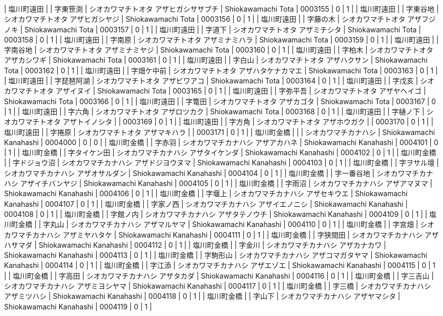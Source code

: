 | 塩川町遠田 |  | 字東笹渕 | シオカワマチトオタ  アザヒガシササブチ | Shiokawamachi Tota | 0003155 | 0 | 1 |
| 塩川町遠田 |  | 字東谷地 | シオカワマチトオタ  アザヒガシヤジ | Shiokawamachi Tota | 0003156 | 0 | 1 |
| 塩川町遠田 |  | 字藤の木 | シオカワマチトオタ  アザフジノキ | Shiokawamachi Tota | 0003157 | 0 | 1 |
| 塩川町遠田 |  | 字道下 | シオカワマチトオタ  アザミチシタ | Shiokawamachi Tota | 0003158 | 0 | 1 |
| 塩川町遠田 |  | 字南原 | シオカワマチトオタ  アザミナミハラ | Shiokawamachi Tota | 0003159 | 0 | 1 |
| 塩川町遠田 |  | 字南谷地 | シオカワマチトオタ  アザミナミヤジ | Shiokawamachi Tota | 0003160 | 0 | 1 |
| 塩川町遠田 |  | 字柏木 | シオカワマチトオタ  アザカシワギ | Shiokawamachi Tota | 0003161 | 0 | 1 |
| 塩川町遠田 |  | 字白山 | シオカワマチトオタ  アザハクサン | Shiokawamachi Tota | 0003162 | 0 | 1 |
| 塩川町遠田 |  | 字畑ケ中前 | シオカワマチトオタ  アザハタケナカマエ | Shiokawamachi Tota | 0003163 | 0 | 1 |
| 塩川町遠田 |  | 字琵琶阿湖 | シオカワマチトオタ  アザビワアコ | Shiokawamachi Tota | 0003164 | 0 | 1 |
| 塩川町遠田 |  | 字戊亥 | シオカワマチトオタ  アザイヌイ | Shiokawamachi Tota | 0003165 | 0 | 1 |
| 塩川町遠田 |  | 字弥平吾 | シオカワマチトオタ  アザヤヘイゴ | Shiokawamachi Tota | 0003166 | 0 | 1 |
| 塩川町遠田 |  | 字篭田 | シオカワマチトオタ  アザカゴタ | Shiokawamachi Tota | 0003167 | 0 | 1 |
| 塩川町遠田 |  | 字六角 | シオカワマチトオタ  アザロツカク | Shiokawamachi Tota | 0003168 | 0 | 1 |
| 塩川町遠田 |  | 字樋ノ下 | シオカワマチトオタ  アザトイノシタ |  | 0003169 | 0 | 1 |
| 塩川町遠田 |  | 字方角 | シオカワマチトオタ  アザホウガク |  | 0003170 | 0 | 1 |
| 塩川町遠田 |  | 字捲原 | シオカワマチトオタ  アザマキハラ |  | 0003171 | 0 | 1 |
| 塩川町金橋 |  |  | シオカワマチカナハシ   | Shiokawamachi Kanahashi | 0004000 | 0 | 0 |
| 塩川町金橋 |  | 字赤羽 | シオカワマチカナハシ  アザアカハネ | Shiokawamachi Kanahashi | 0004101 | 0 | 1 |
| 塩川町金橋 |  | 字タイケン田 | シオカワマチカナハシ  アザタイケンダ | Shiokawamachi Kanahashi | 0004102 | 0 | 1 |
| 塩川町金橋 |  | 字ドジョウ沼 | シオカワマチカナハシ  アザドジヨウヌマ | Shiokawamachi Kanahashi | 0004103 | 0 | 1 |
| 塩川町金橋 |  | 字ヲサル壇 | シオカワマチカナハシ  アザオサルダン | Shiokawamachi Kanahashi | 0004104 | 0 | 1 |
| 塩川町金橋 |  | 字一番谷地 | シオカワマチカナハシ  アザイチバンヤジ | Shiokawamachi Kanahashi | 0004105 | 0 | 1 |
| 塩川町金橋 |  | 字雨沼 | シオカワマチカナハシ  アザアマヌマ | Shiokawamachi Kanahashi | 0004106 | 0 | 1 |
| 塩川町金橋 |  | 字堰上 | シオカワマチカナハシ  アザセキウエ | Shiokawamachi Kanahashi | 0004107 | 0 | 1 |
| 塩川町金橋 |  | 字家ノ西 | シオカワマチカナハシ  アザイエノニシ | Shiokawamachi Kanahashi | 0004108 | 0 | 1 |
| 塩川町金橋 |  | 字館ノ内 | シオカワマチカナハシ  アザタテノウチ | Shiokawamachi Kanahashi | 0004109 | 0 | 1 |
| 塩川町金橋 |  | 字丸山 | シオカワマチカナハシ  アザマルヤマ | Shiokawamachi Kanahashi | 0004110 | 0 | 1 |
| 塩川町金橋 |  | 字宮畑 | シオカワマチカナハシ  アザミヤハタケ | Shiokawamachi Kanahashi | 0004111 | 0 | 1 |
| 塩川町金橋 |  | 字狭間田 | シオカワマチカナハシ  アザハサマダ | Shiokawamachi Kanahashi | 0004112 | 0 | 1 |
| 塩川町金橋 |  | 字金川 | シオカワマチカナハシ  アザカナカワ | Shiokawamachi Kanahashi | 0004113 | 0 | 1 |
| 塩川町金橋 |  | 字駒形山 | シオカワマチカナハシ  アザコマガタヤマ | Shiokawamachi Kanahashi | 0004114 | 0 | 1 |
| 塩川町金橋 |  | 字江添 | シオカワマチカナハシ  アザエゾエ | Shiokawamachi Kanahashi | 0004115 | 0 | 1 |
| 塩川町金橋 |  | 字高田 | シオカワマチカナハシ  アザタカダ | Shiokawamachi Kanahashi | 0004116 | 0 | 1 |
| 塩川町金橋 |  | 字三吉山 | シオカワマチカナハシ  アザミヨシヤマ | Shiokawamachi Kanahashi | 0004117 | 0 | 1 |
| 塩川町金橋 |  | 字三橋 | シオカワマチカナハシ  アザミツハシ | Shiokawamachi Kanahashi | 0004118 | 0 | 1 |
| 塩川町金橋 |  | 字山下 | シオカワマチカナハシ  アザヤマシタ | Shiokawamachi Kanahashi | 0004119 | 0 | 1 |